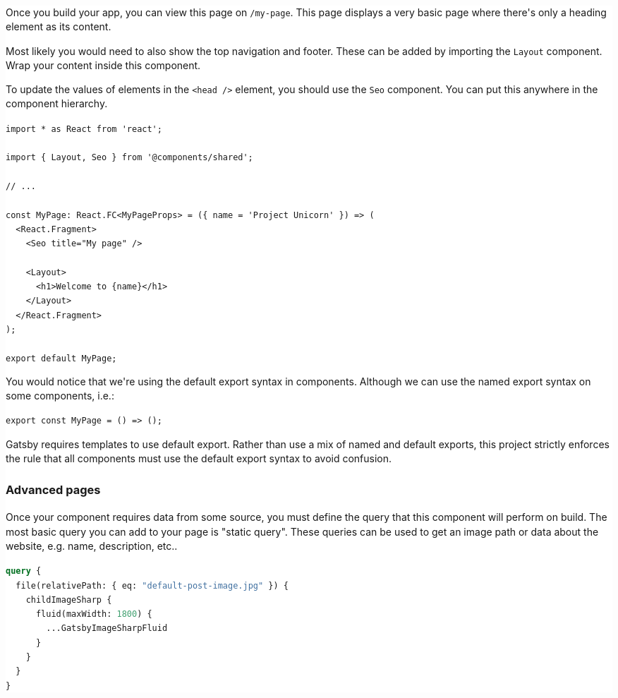Once you build your app, you can view this page on `/my-page`. This page
displays a very basic page where there's only a heading element as its content.

Most likely you would need to also show the top navigation and footer. These can
be added by importing the `Layout` component. Wrap your content inside this
component.

To update the values of elements in the `<head />` element, you should use the
`Seo` component. You can put this anywhere in the component hierarchy.

```tsx
import * as React from 'react';

import { Layout, Seo } from '@components/shared';

// ...

const MyPage: React.FC<MyPageProps> = ({ name = 'Project Unicorn' }) => (
  <React.Fragment>
    <Seo title="My page" />

    <Layout>
      <h1>Welcome to {name}</h1>
    </Layout>
  </React.Fragment>
);

export default MyPage;
```

You would notice that we're using the default export syntax in components.
Although we can use the named export syntax on some components, i.e.:

```tsx
export const MyPage = () => ();
```

Gatsby requires templates to use default export. Rather than
use a mix of named and default exports, this project strictly enforces the rule
that all components must use the default export syntax to avoid confusion.

### Advanced pages

Once your component requires data from some source, you must define the query
that this component will perform on build. The most basic query you can add to
your page is "static query". These queries can be used to get an image path or
data about the website, e.g. name, description, etc..

```graphql
query {
  file(relativePath: { eq: "default-post-image.jpg" }) {
    childImageSharp {
      fluid(maxWidth: 1800) {
        ...GatsbyImageSharpFluid
      }
    }
  }
}
```
